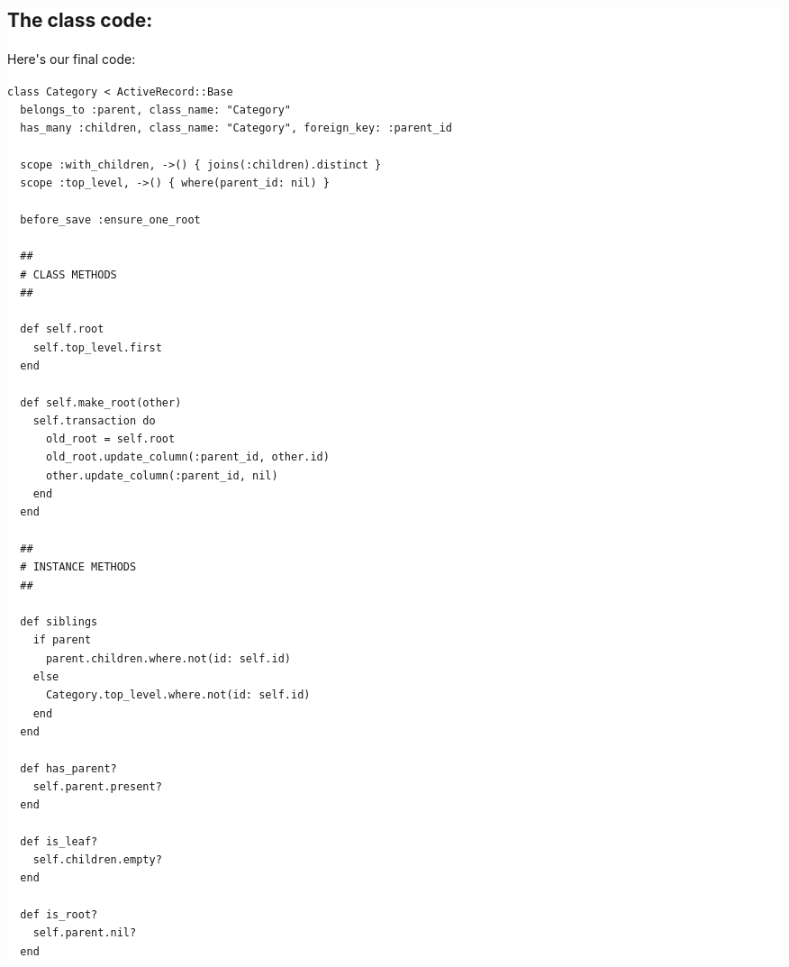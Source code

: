 ## The class code:

Here's our final code:

    class Category < ActiveRecord::Base
      belongs_to :parent, class_name: "Category"
      has_many :children, class_name: "Category", foreign_key: :parent_id
    
      scope :with_children, ->() { joins(:children).distinct }
      scope :top_level, ->() { where(parent_id: nil) }
    
      before_save :ensure_one_root
    
      ##
      # CLASS METHODS
      ##
    
      def self.root
        self.top_level.first
      end
    
      def self.make_root(other)
        self.transaction do
          old_root = self.root
          old_root.update_column(:parent_id, other.id)
          other.update_column(:parent_id, nil)
        end
      end
    
      ##
      # INSTANCE METHODS
      ##
    
      def siblings
        if parent
          parent.children.where.not(id: self.id)
        else
          Category.top_level.where.not(id: self.id)
        end
      end
    
      def has_parent?
        self.parent.present?
      end
    
      def is_leaf?
        self.children.empty?
      end
    
      def is_root?
        self.parent.nil?
      end
    